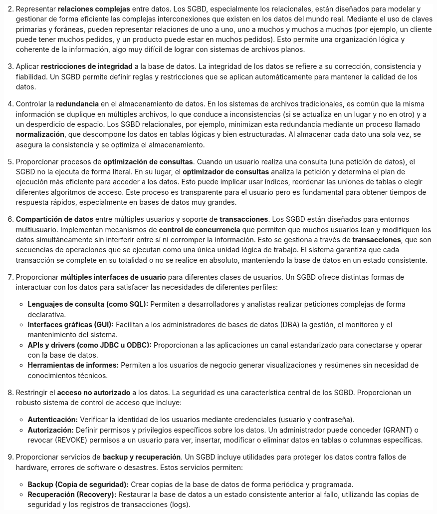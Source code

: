 2. Representar **relaciones complejas** entre datos. Los SGBD, especialmente los relacionales, están diseñados para modelar y gestionar de forma eficiente las complejas interconexiones que existen en los datos del mundo real. Mediante el uso de claves primarias y foráneas, pueden representar relaciones de uno a uno, uno a muchos y muchos a muchos (por ejemplo, un cliente puede tener muchos pedidos, y un producto puede estar en muchos pedidos). Esto permite una organización lógica y coherente de la información, algo muy difícil de lograr con sistemas de archivos planos.

3. Aplicar **restricciones de integridad** a la base de datos. La integridad de los datos se refiere a su corrección, consistencia y fiabilidad. Un SGBD permite definir reglas y restricciones que se aplican automáticamente para mantener la calidad de los datos. 

4. Controlar la **redundancia** en el almacenamiento de datos. En los sistemas de archivos tradicionales, es común que la misma información se duplique en múltiples archivos, lo que conduce a inconsistencias (si se actualiza en un lugar y no en otro) y a un desperdicio de espacio. Los SGBD relacionales, por ejemplo, minimizan esta redundancia mediante un proceso llamado **normalización**, que descompone los datos en tablas lógicas y bien estructuradas. Al almacenar cada dato una sola vez, se asegura la consistencia y se optimiza el almacenamiento.

5. Proporcionar procesos de **optimización de consultas**. Cuando un usuario realiza una consulta (una petición de datos), el SGBD no la ejecuta de forma literal. En su lugar, el **optimizador de consultas** analiza la petición y determina el plan de ejecución más eficiente para acceder a los datos. Esto puede implicar usar índices, reordenar las uniones de tablas o elegir diferentes algoritmos de acceso. Este proceso es transparente para el usuario pero es fundamental para obtener tiempos de respuesta rápidos, especialmente en bases de datos muy grandes.

6. **Compartición de datos** entre múltiples usuarios y soporte de **transacciones**. Los SGBD están diseñados para entornos multiusuario. Implementan mecanismos de **control de concurrencia** que permiten que muchos usuarios lean y modifiquen los datos simultáneamente sin interferir entre sí ni corromper la información. Esto se gestiona a través de **transacciones**, que son secuencias de operaciones que se ejecutan como una única unidad lógica de trabajo. El sistema garantiza que cada transacción se complete en su totalidad o no se realice en absoluto, manteniendo la base de datos en un estado consistente.

7. Proporcionar **múltiples interfaces de usuario** para diferentes clases de usuarios. Un SGBD ofrece distintas formas de interactuar con los datos para satisfacer las necesidades de diferentes perfiles:
	- **Lenguajes de consulta (como SQL):** Permiten a desarrolladores y analistas realizar peticiones complejas de forma declarativa.
	- **Interfaces gráficas (GUI):** Facilitan a los administradores de bases de datos (DBA) la gestión, el monitoreo y el mantenimiento del sistema.
	- **APIs y drivers (como JDBC u ODBC):** Proporcionan a las aplicaciones un canal estandarizado para conectarse y operar con la base de datos.
	- **Herramientas de informes:** Permiten a los usuarios de negocio generar visualizaciones y resúmenes sin necesidad de conocimientos técnicos.

8. Restringir el **acceso no autorizado** a los datos. La seguridad es una característica central de los SGBD. Proporcionan un robusto sistema de control de acceso que incluye:
	- **Autenticación:** Verificar la identidad de los usuarios mediante credenciales (usuario y contraseña).    
	- **Autorización:** Definir permisos y privilegios específicos sobre los datos. Un administrador puede conceder (GRANT) o revocar (REVOKE) permisos a un usuario para ver, insertar, modificar o eliminar datos en tablas o columnas específicas.
    
9. Proporcionar servicios de **backup y recuperación**. Un SGBD incluye utilidades para proteger los datos contra fallos de hardware, errores de software o desastres. Estos servicios permiten:
	- **Backup (Copia de seguridad):** Crear copias de la base de datos de forma periódica y programada.    
	- **Recuperación (Recovery):** Restaurar la base de datos a un estado consistente anterior al fallo, utilizando las copias de seguridad y los registros de transacciones (logs).    
